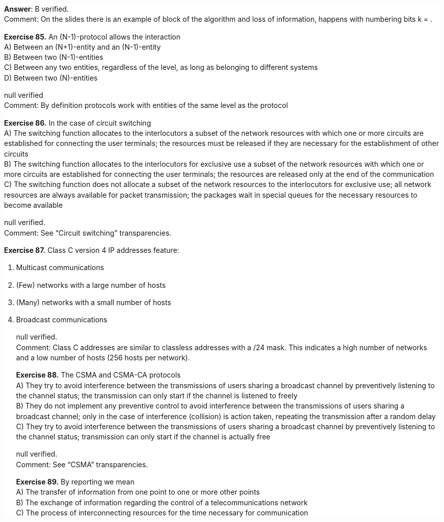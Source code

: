 **Answer**:  B verified.  
Comment: On the slides there is an example of block of the algorithm and loss of information, happens with numbering bits k \= . 

**Exercise 85\.** An (N-1)-protocol allows the interaction  
    A) Between an (N+1)-entity and an (N-1)-entity  
    B) Between two (N-1)-entities  
    C) Between any two entities, regardless of the level, as long as belonging to different systems  
    D) Between two (N)-entities

null verified  
Comment: By definition protocols work with entities of the same level as the protocol

**Exercise 86\.** In the case of circuit switching   
    A) The switching function allocates to the interlocutors a subset of the network resources with which one or more circuits are established for connecting the user terminals; the resources must be released if they are necessary for the establishment of other circuits  
    B) The switching function allocates to the interlocutors for exclusive use a subset of the network resources with which one or more circuits are established for connecting the user terminals; the resources are released only at the end of the communication  
    C) The switching function does not allocate a subset of the network resources to the interlocutors for exclusive use; all network resources are always available for packet transmission; the packages wait in special queues for the necessary resources to become available

null verified.  
Comment: See “Circuit switching” transparencies.

**Exercise 87\.** Class C version 4 IP addresses feature:

1) Multicast communications  
2) (Few) networks with a large number of hosts  
3) (Many) networks with a small number of hosts  
4) Broadcast communications   
     
   null verified.  
   Comment: Class C addresses are similar to classless addresses with a /24 mask. This indicates a high number of networks and a low number of hosts (256 hosts per network).  
     
   **Exercise 88\.** The CSMA and CSMA-CA protocols  
       A) They try to avoid interference between the transmissions of users sharing a broadcast channel by preventively listening to the channel status; the transmission can only start if the channel is listened to freely  
       B) They do not implement any preventive control to avoid interference between the transmissions of users sharing a broadcast channel; only in the case of interference (collision) is action taken, repeating the transmission after a random delay  
       C) They try to avoid interference between the transmissions of users sharing a broadcast channel by preventively listening to the channel status; transmission can only start if the channel is actually free  
     
   null verified.  
   Comment: See “CSMA” transparencies.

   **Exercise 89.** By reporting we mean  
       A) The transfer of information from one point to one or more other points  
       B) The exchange of information regarding the control of a telecommunications network  
       C) The process of interconnecting resources for the time necessary for communication  
     